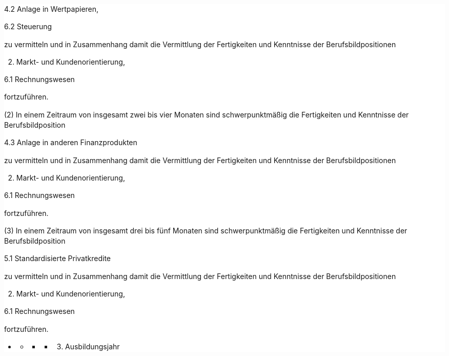 4.2 Anlage in Wertpapieren,


6.2 Steuerung



zu vermitteln und in Zusammenhang damit die Vermittlung der
Fertigkeiten und Kenntnisse der Berufsbildpositionen

2.  Markt- und Kundenorientierung,


6.1 Rechnungswesen



fortzuführen.

(2) In einem Zeitraum von insgesamt zwei bis vier Monaten sind
schwerpunktmäßig die Fertigkeiten und Kenntnisse der
Berufsbildposition

4.3 Anlage in anderen Finanzprodukten



zu vermitteln und in Zusammenhang damit die Vermittlung der
Fertigkeiten und Kenntnisse der Berufsbildpositionen

2.  Markt- und Kundenorientierung,


6.1 Rechnungswesen



fortzuführen.

(3) In einem Zeitraum von insgesamt drei bis fünf Monaten sind
schwerpunktmäßig die Fertigkeiten und Kenntnisse der
Berufsbildposition

5.1 Standardisierte Privatkredite



zu vermitteln und in Zusammenhang damit die Vermittlung der
Fertigkeiten und Kenntnisse der Berufsbildpositionen

2.  Markt- und Kundenorientierung,


6.1 Rechnungswesen



fortzuführen.

*
    *
        *
            *   3. Ausbildungsjahr





